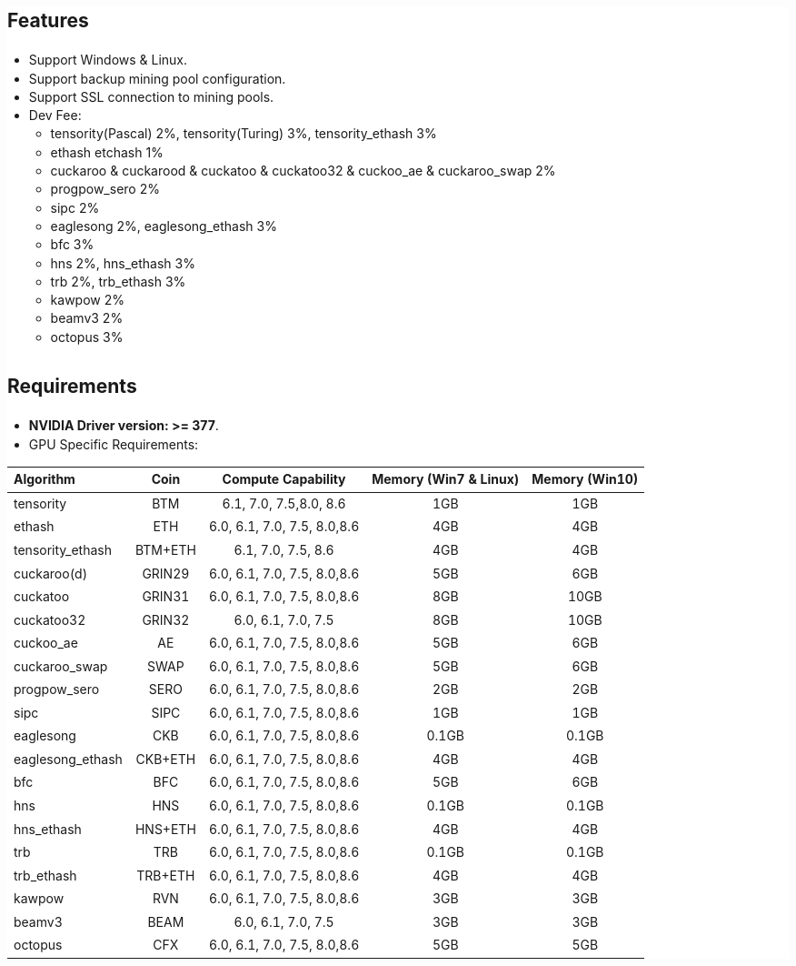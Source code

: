 ## Features

* Support Windows & Linux.
* Support backup mining pool configuration.
* Support SSL connection to mining pools.
* Dev Fee: 
  * tensority(Pascal) 2%, tensority(Turing) 3%, tensority_ethash 3%
  * ethash etchash 1%
  * cuckaroo & cuckarood & cuckatoo & cuckatoo32 & cuckoo_ae & cuckaroo_swap 2%
  * progpow_sero 2%
  * sipc 2%
  * eaglesong 2%, eaglesong_ethash 3%
  * bfc 3%
  * hns 2%, hns_ethash 3%
  * trb 2%, trb_ethash 3%
  * kawpow 2%
  * beamv3 2%
  * octopus 3%

## Requirements

- **NVIDIA Driver version: >= 377**.
- GPU Specific Requirements:

| Algorithm        |  Coin   | Compute Capability | Memory (Win7 & Linux) | Memory (Win10) |
| :--------------- | :-----: | :----------------: | :-------------------: | :------------: |
| tensority        |   BTM   |   6.1, 7.0, 7.5,8.0, 8.6   |          1GB          |      1GB       |
| ethash           |   ETH   | 6.0, 6.1, 7.0, 7.5, 8.0,8.6 |          4GB          |      4GB       |
| tensority_ethash | BTM+ETH | 6.1, 7.0, 7.5, 8.6 |          4GB          |      4GB       |
| cuckaroo(d)      | GRIN29  | 6.0, 6.1, 7.0, 7.5, 8.0,8.6 |          5GB          |      6GB       |
| cuckatoo         | GRIN31  | 6.0, 6.1, 7.0, 7.5, 8.0,8.6 |          8GB          |      10GB      |
| cuckatoo32 | GRIN32 | 6.0, 6.1, 7.0, 7.5 | 8GB | 10GB |
| cuckoo_ae        |   AE    | 6.0, 6.1, 7.0, 7.5, 8.0,8.6 |          5GB          |      6GB       |
| cuckaroo_swap    |  SWAP   | 6.0, 6.1, 7.0, 7.5, 8.0,8.6 |          5GB          |      6GB       |
| progpow_sero     |  SERO   | 6.0, 6.1, 7.0, 7.5, 8.0,8.6 |          2GB          |      2GB       |
| sipc             |  SIPC   | 6.0, 6.1, 7.0, 7.5, 8.0,8.6 |          1GB          |      1GB       |
| eaglesong        |   CKB   | 6.0, 6.1, 7.0, 7.5, 8.0,8.6 |         0.1GB         |     0.1GB      |
| eaglesong_ethash | CKB+ETH | 6.0, 6.1, 7.0, 7.5, 8.0,8.6 |          4GB          |      4GB       |
| bfc              |   BFC   | 6.0, 6.1, 7.0, 7.5, 8.0,8.6 |          5GB          |      6GB       |
| hns              |   HNS   | 6.0, 6.1, 7.0, 7.5, 8.0,8.6 |         0.1GB         |     0.1GB      |
| hns_ethash       | HNS+ETH | 6.0, 6.1, 7.0, 7.5, 8.0,8.6 |          4GB          |      4GB       |
| trb              |   TRB   | 6.0, 6.1, 7.0, 7.5, 8.0,8.6 |         0.1GB         |     0.1GB      |
| trb_ethash       | TRB+ETH | 6.0, 6.1, 7.0, 7.5, 8.0,8.6 |          4GB          |      4GB       |
| kawpow           |   RVN   | 6.0, 6.1, 7.0, 7.5, 8.0,8.6 |          3GB          |      3GB       |
| beamv3 | BEAM | 6.0, 6.1, 7.0, 7.5 | 3GB | 3GB |
| octopus | CFX | 6.0, 6.1, 7.0, 7.5, 8.0,8.6 | 5GB | 5GB |
